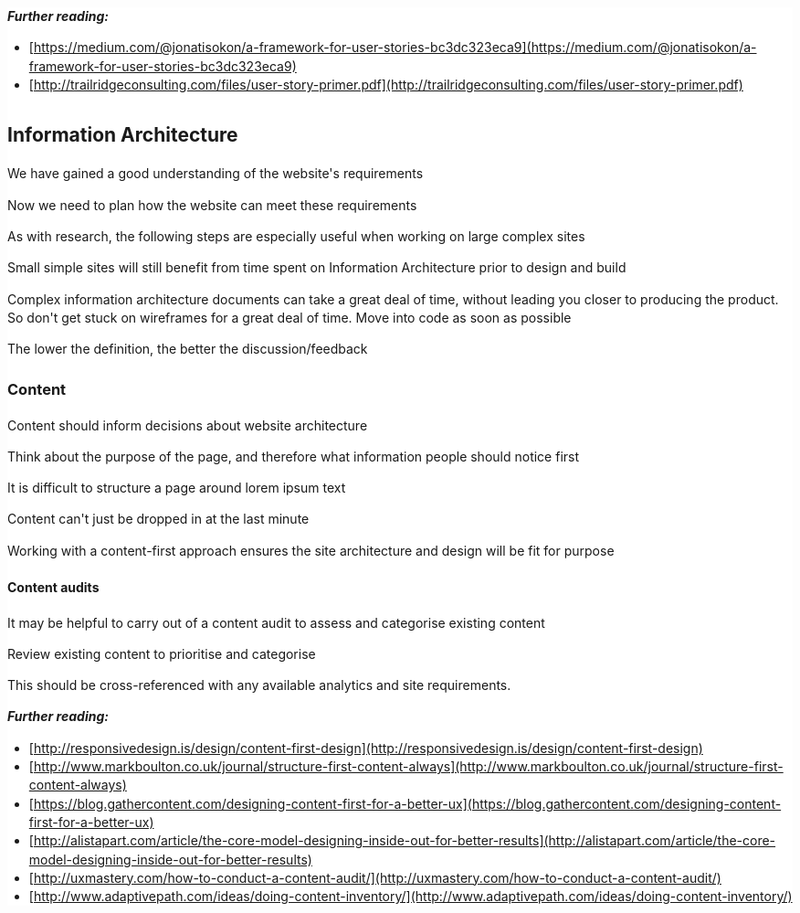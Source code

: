 ***Further reading:***

 - [https://medium.com/@jonatisokon/a-framework-for-user-stories-bc3dc323eca9](https://medium.com/@jonatisokon/a-framework-for-user-stories-bc3dc323eca9)
 - [http://trailridgeconsulting.com/files/user-story-primer.pdf](http://trailridgeconsulting.com/files/user-story-primer.pdf)


## Information Architecture

We have gained a good understanding of the website's requirements

Now we need to plan how the website can meet these requirements

As with research, the following steps are especially useful when working on large complex sites

Small simple sites will still benefit from time spent on Information Architecture prior to design and build

Complex information architecture documents can take a great deal of time, without leading you closer to producing the product. So don't get stuck on wireframes for a great deal of time. Move into code as soon as possible

The lower the definition, the better the discussion/feedback


### Content

Content should inform decisions about website architecture

Think about the purpose of the page, and therefore what information people should notice first

It is difficult to structure a page around lorem ipsum text

Content can't just be dropped in at the last minute

Working with a content-first approach ensures the site architecture and design will be fit for purpose


#### Content audits

It may be helpful to carry out of a content audit to assess and categorise existing content

Review existing content to prioritise and categorise

This should be cross-referenced with any available analytics and site requirements.

***Further reading:***

 - [http://responsivedesign.is/design/content-first-design](http://responsivedesign.is/design/content-first-design)
 - [http://www.markboulton.co.uk/journal/structure-first-content-always](http://www.markboulton.co.uk/journal/structure-first-content-always)
 - [https://blog.gathercontent.com/designing-content-first-for-a-better-ux](https://blog.gathercontent.com/designing-content-first-for-a-better-ux)
 - [http://alistapart.com/article/the-core-model-designing-inside-out-for-better-results](http://alistapart.com/article/the-core-model-designing-inside-out-for-better-results)
 - [http://uxmastery.com/how-to-conduct-a-content-audit/](http://uxmastery.com/how-to-conduct-a-content-audit/)
 - [http://www.adaptivepath.com/ideas/doing-content-inventory/](http://www.adaptivepath.com/ideas/doing-content-inventory/)
